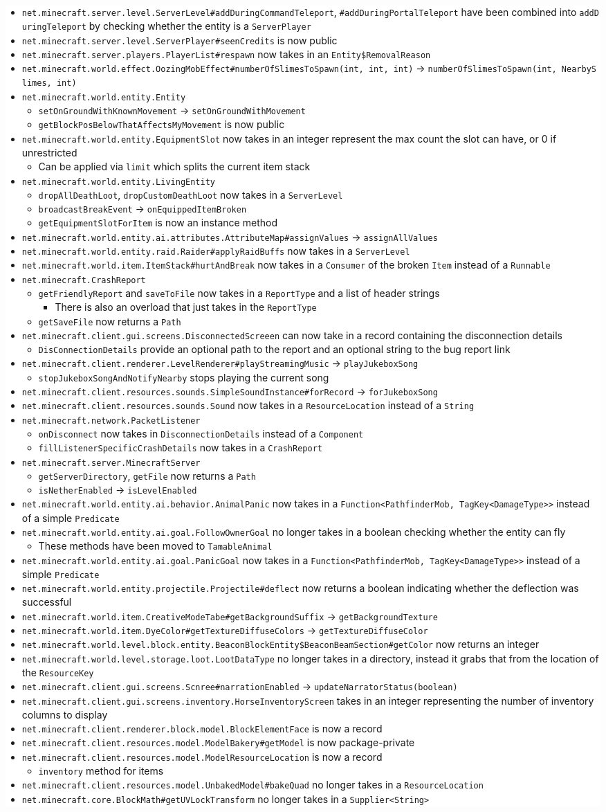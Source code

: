 - `net.minecraft.server.level.ServerLevel#addDuringCommandTeleport`, `#addDuringPortalTeleport` have been combined into `addDuringTeleport` by checking whether the entity is a `ServerPlayer`
- `net.minecraft.server.level.ServerPlayer#seenCredits` is now public
- `net.minecraft.server.players.PlayerList#respawn` now takes in an `Entity$RemovalReason`
- `net.minecraft.world.effect.OozingMobEffect#numberOfSlimesToSpawn(int, int, int)` -> `numberOfSlimesToSpawn(int, NearbySlimes, int)`
- `net.minecraft.world.entity.Entity`
    - `setOnGroundWithKnownMovement` -> `setOnGroundWithMovement`
    - `getBlockPosBelowThatAffectsMyMovement` is now public
- `net.minecraft.world.entity.EquipmentSlot` now takes in an integer represent the max count the slot can have, or 0 if unrestricted
    - Can be applied via `limit` which splits the current item stack
- `net.minecraft.world.entity.LivingEntity`
    - `dropAllDeathLoot`, `dropCustomDeathLoot` now takes in a `ServerLevel`
    - `broadcastBreakEvent` -> `onEquippedItemBroken`
    - `getEquipmentSlotForItem` is now an instance method
- `net.minecraft.world.entity.ai.attributes.AttributeMap#assignValues` -> `assignAllValues`
- `net.minecraft.world.entity.raid.Raider#applyRaidBuffs` now takes in a `ServerLevel`
- `net.minecraft.world.item.ItemStack#hurtAndBreak` now takes in a `Consumer` of the broken `Item` instead of a `Runnable`
- `net.minecraft.CrashReport`
    - `getFriendlyReport` and `saveToFile` now takes in a `ReportType` and a list of header strings
        - There is also an overload that just takes in the `ReportType`
    - `getSaveFile` now returns a `Path`
- `net.minecraft.client.gui.screens.DisconnectedScreeen` can now take in a record containing the disconnection details
    - `DisConnectionDetails` provide an optional path to the report and an optional string to the bug report link
- `net.minecraft.client.renderer.LevelRenderer#playStreamingMusic` -> `playJukeboxSong`
    - `stopJukeboxSongAndNotifyNearby` stops playing the current song
- `net.minecraft.client.resources.sounds.SimpleSoundInstance#forRecord` -> `forJukeboxSong`
- `net.minecraft.client.resources.sounds.Sound` now takes in a `ResourceLocation` instead of a `String`
- `net.minecraft.network.PacketListener`
    - `onDisconnect` now takes in `DisconnectionDetails` instead of a `Component`
    - `fillListenerSpecificCrashDetails` now takes in a `CrashReport`
- `net.minecraft.server.MinecraftServer`
    - `getServerDirectory`, `getFile` now returns a `Path`
    - `isNetherEnabled` -> `isLevelEnabled`
- `net.minecraft.world.entity.ai.behavior.AnimalPanic` now takes in a `Function<PathfinderMob, TagKey<DamageType>>` instead of a simple `Predicate`
- `net.minecraft.world.entity.ai.goal.FollowOwnerGoal` no longer takes in a boolean checking whether the entity can fly
    - These methods have been moved to `TamableAnimal`
- `net.minecraft.world.entity.ai.goal.PanicGoal` now takes in a `Function<PathfinderMob, TagKey<DamageType>>` instead of a simple `Predicate`
- `net.minecraft.world.entity.projectile.Projectile#deflect` now returns a boolean indicating whether the deflection was successful
- `net.minecraft.world.item.CreativeModeTabe#getBackgroundSuffix` -> `getBackgroundTexture`
- `net.minecraft.world.item.DyeColor#getTextureDiffuseColors` -> `getTextureDiffuseColor`
- `net.minecraft.world.level.block.entity.BeaconBlockEntity$BeaconBeamSection#getColor` now returns an integer
- `net.minecraft.world.level.storage.loot.LootDataType` no longer takes in a directory, instead it grabs that from the location of the `ResourceKey`
- `net.minecraft.client.gui.screens.Scnree#narrationEnabled` -> `updateNarratorStatus(boolean)`
- `net.minecraft.client.gui.screens.inventory.HorseInventoryScreen` takes in an integer representing the number of inventory columns to display
- `net.minecraft.client.renderer.block.model.BlockElementFace` is now a record
- `net.minecraft.client.resources.model.ModelBakery#getModel` is now package-private
- `net.minecraft.client.resources.model.ModelResourceLocation` is now a record
    - `inventory` method for items
- `net.minecraft.client.resources.model.UnbakedModel#bakeQuad` no longer takes in a `ResourceLocation`
- `net.minecraft.core.BlockMath#getUVLockTransform` no longer takes in a `Supplier<String>`